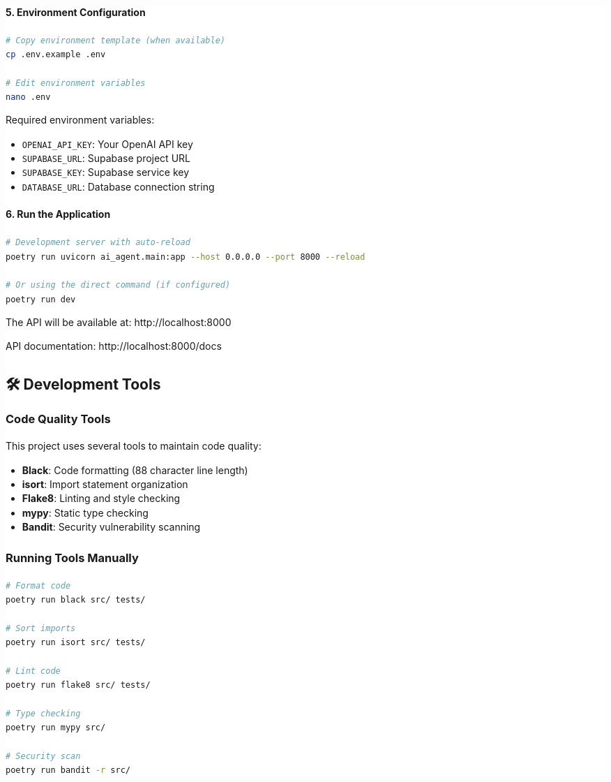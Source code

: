#### 5. Environment Configuration

```bash
# Copy environment template (when available)
cp .env.example .env

# Edit environment variables
nano .env
```

Required environment variables:

- `OPENAI_API_KEY`: Your OpenAI API key
- `SUPABASE_URL`: Supabase project URL
- `SUPABASE_KEY`: Supabase service key
- `DATABASE_URL`: Database connection string

#### 6. Run the Application

```bash
# Development server with auto-reload
poetry run uvicorn ai_agent.main:app --host 0.0.0.0 --port 8000 --reload

# Or using the direct command (if configured)
poetry run dev
```

The API will be available at: http://localhost:8000

API documentation: http://localhost:8000/docs

## 🛠️ Development Tools

### Code Quality Tools

This project uses several tools to maintain code quality:

- **Black**: Code formatting (88 character line length)
- **isort**: Import statement organization
- **Flake8**: Linting and style checking
- **mypy**: Static type checking
- **Bandit**: Security vulnerability scanning

### Running Tools Manually

```bash
# Format code
poetry run black src/ tests/

# Sort imports
poetry run isort src/ tests/

# Lint code
poetry run flake8 src/ tests/

# Type checking
poetry run mypy src/

# Security scan
poetry run bandit -r src/
```
